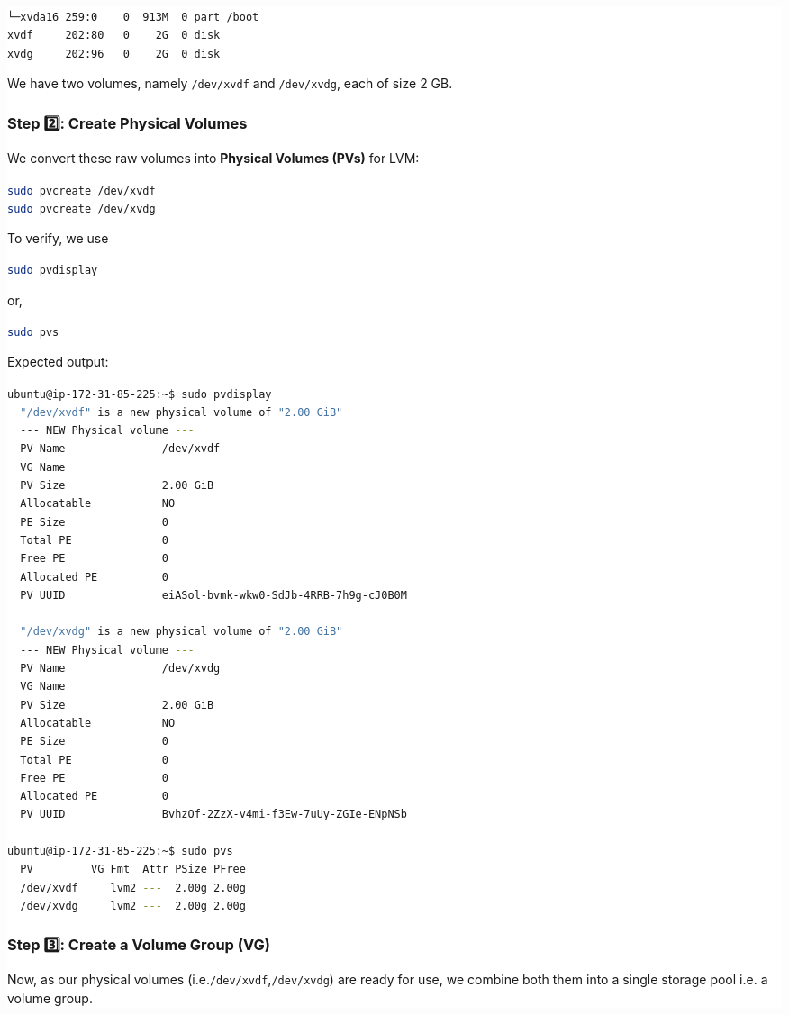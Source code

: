 ```bash
└─xvda16 259:0    0  913M  0 part /boot
xvdf     202:80   0    2G  0 disk
xvdg     202:96   0    2G  0 disk
```
We have two volumes, namely `/dev/xvdf` and `/dev/xvdg`, each of size 2 GB.

### Step 2️⃣: Create Physical Volumes
We convert these raw volumes into **Physical Volumes (PVs)** for LVM:

```bash
sudo pvcreate /dev/xvdf 
sudo pvcreate /dev/xvdg
```

To verify, we use
```bash
sudo pvdisplay
```
or,
```bash
sudo pvs
```
Expected output:
```bash
ubuntu@ip-172-31-85-225:~$ sudo pvdisplay
  "/dev/xvdf" is a new physical volume of "2.00 GiB"
  --- NEW Physical volume ---
  PV Name               /dev/xvdf
  VG Name
  PV Size               2.00 GiB
  Allocatable           NO
  PE Size               0
  Total PE              0
  Free PE               0
  Allocated PE          0
  PV UUID               eiASol-bvmk-wkw0-SdJb-4RRB-7h9g-cJ0B0M

  "/dev/xvdg" is a new physical volume of "2.00 GiB"
  --- NEW Physical volume ---
  PV Name               /dev/xvdg
  VG Name
  PV Size               2.00 GiB
  Allocatable           NO
  PE Size               0
  Total PE              0
  Free PE               0
  Allocated PE          0
  PV UUID               BvhzOf-2ZzX-v4mi-f3Ew-7uUy-ZGIe-ENpNSb

ubuntu@ip-172-31-85-225:~$ sudo pvs
  PV         VG Fmt  Attr PSize PFree
  /dev/xvdf     lvm2 ---  2.00g 2.00g
  /dev/xvdg     lvm2 ---  2.00g 2.00g
```
### Step 3️⃣: Create a Volume Group (VG)
Now, as our physical volumes (i.e.`/dev/xvdf`,`/dev/xvdg`) are ready for use, we combine both them into a single storage pool i.e. a volume group. 
